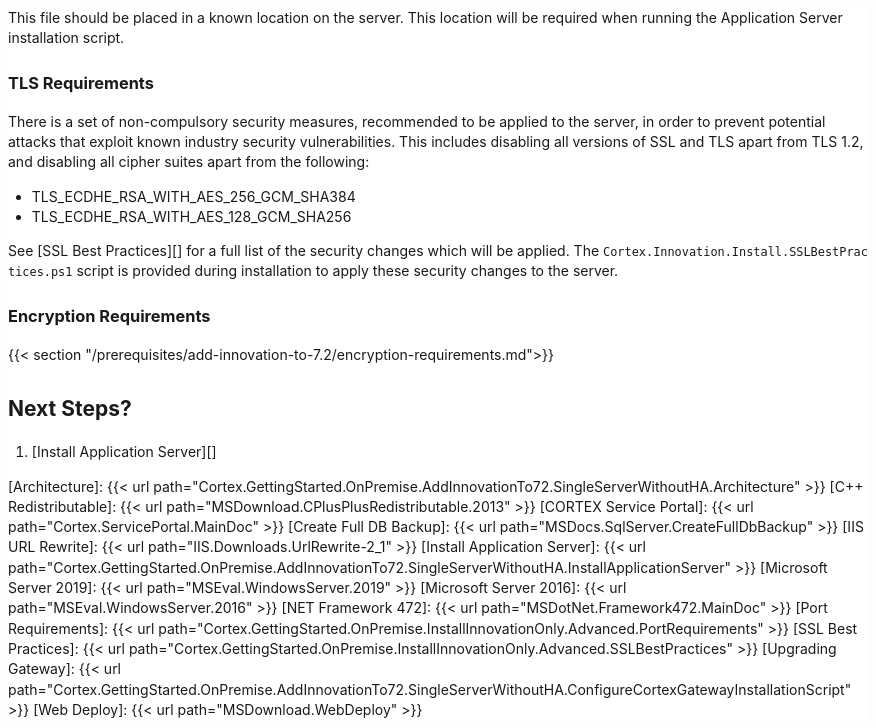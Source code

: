 This file should be placed in a known location on the server. This location will be required when running the Application Server installation script.

### TLS Requirements

There is a set of non-compulsory security measures, recommended to be applied to the server, in order to prevent potential attacks that exploit known industry security vulnerabilities. This includes disabling all versions of SSL and TLS apart from TLS 1.2, and disabling all cipher suites apart from the following:

* TLS_ECDHE_RSA_WITH_AES_256_GCM_SHA384
* TLS_ECDHE_RSA_WITH_AES_128_GCM_SHA256

See [SSL Best Practices][] for a full list of the security changes which will be applied. The `Cortex.Innovation.Install.SSLBestPractices.ps1` script is provided during installation to apply these security changes to the server.

### Encryption Requirements

{{< section "/prerequisites/add-innovation-to-7.2/encryption-requirements.md">}}

## Next Steps?

1. [Install Application Server][]

[Architecture]: {{< url path="Cortex.GettingStarted.OnPremise.AddInnovationTo72.SingleServerWithoutHA.Architecture" >}}
[C++ Redistributable]: {{< url path="MSDownload.CPlusPlusRedistributable.2013" >}}
[CORTEX Service Portal]: {{< url path="Cortex.ServicePortal.MainDoc" >}}
[Create Full DB Backup]: {{< url path="MSDocs.SqlServer.CreateFullDbBackup" >}}
[IIS URL Rewrite]: {{< url path="IIS.Downloads.UrlRewrite-2_1" >}}
[Install Application Server]: {{< url path="Cortex.GettingStarted.OnPremise.AddInnovationTo72.SingleServerWithoutHA.InstallApplicationServer" >}}
[Microsoft Server 2019]: {{< url path="MSEval.WindowsServer.2019" >}}
[Microsoft Server 2016]: {{< url path="MSEval.WindowsServer.2016" >}}
[NET Framework 472]: {{< url path="MSDotNet.Framework472.MainDoc" >}}
[Port Requirements]: {{< url path="Cortex.GettingStarted.OnPremise.InstallInnovationOnly.Advanced.PortRequirements" >}}
[SSL Best Practices]: {{< url path="Cortex.GettingStarted.OnPremise.InstallInnovationOnly.Advanced.SSLBestPractices" >}}
[Upgrading Gateway]: {{< url path="Cortex.GettingStarted.OnPremise.AddInnovationTo72.SingleServerWithoutHA.ConfigureCortexGatewayInstallationScript" >}}
[Web Deploy]: {{< url path="MSDownload.WebDeploy" >}}


[^1]: Windows Server Standard and Datacenter editions are supported. Filesystem **must be NTFS** and networking **must use IPv4**. Linux is not supported, but may be in the future.
[^2]: PowerShell 5.1 ships with Windows Server 2016 and 2019.
[^3]: IIS is supported; other web servers, including IIS Express are not supported.
[^4]: Ships as a windows role within Windows Server 2019.
[^5]: Ships as a windows role within Windows Server 2016.